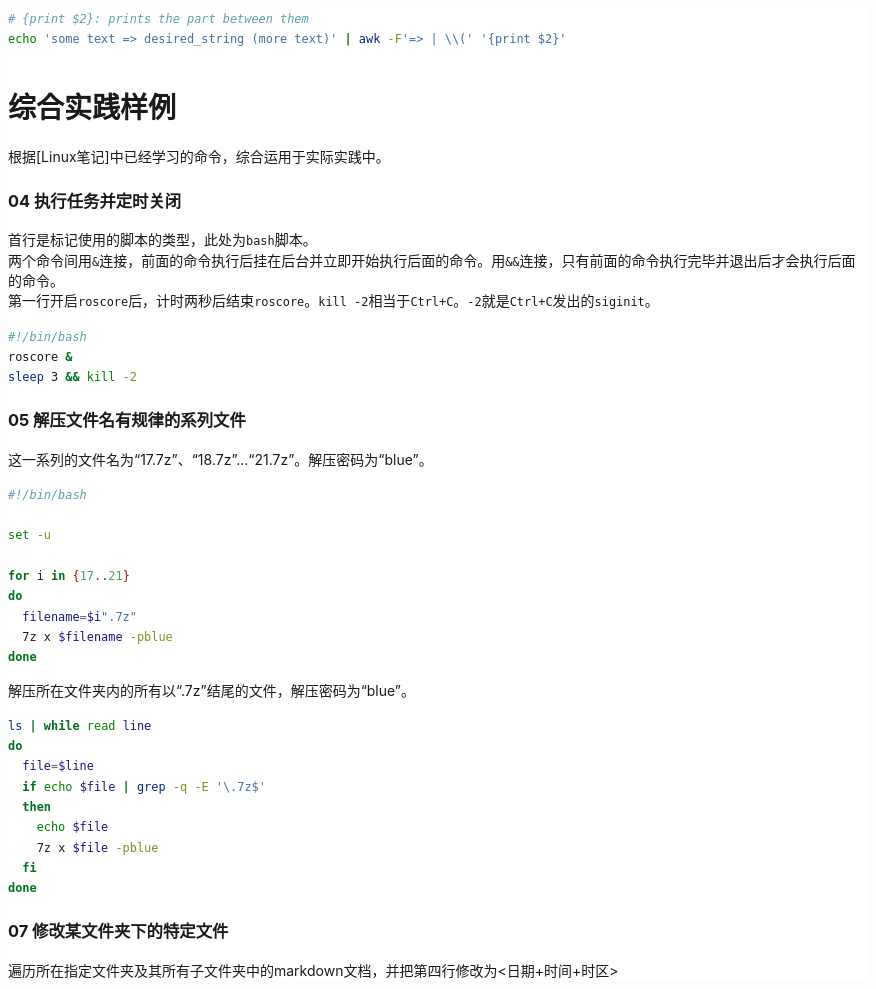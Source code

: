 ```bash
# {print $2}: prints the part between them
echo 'some text => desired_string (more text)' | awk -F'=> | \\(' '{print $2}'
```

# 综合实践样例

根据[Linux笔记]中已经学习的命令，综合运用于实际实践中。

### 04 执行任务并定时关闭

首行是标记使用的脚本的类型，此处为`bash`脚本。<br />
两个命令间用`&`连接，前面的命令执行后挂在后台并立即开始执行后面的命令。用`&&`连接，只有前面的命令执行完毕并退出后才会执行后面的命令。<br />
第一行开启`roscore`后，计时两秒后结束`roscore`。`kill -2`相当于`Ctrl+C`。`-2`就是`Ctrl+C`发出的`siginit`。

```Bash
#!/bin/bash
roscore &
sleep 3 && kill -2
```

### 05 解压文件名有规律的系列文件

这一系列的文件名为“17.7z”、“18.7z”...“21.7z”。解压密码为“blue”。

```Bash
#!/bin/bash

set -u

for i in {17..21}
do
  filename=$i".7z"
  7z x $filename -pblue
done
```

解压所在文件夹内的所有以“.7z”结尾的文件，解压密码为“blue”。

```Bash
ls | while read line
do
  file=$line
  if echo $file | grep -q -E '\.7z$'
  then
    echo $file
    7z x $file -pblue
  fi
done
```

### 07 修改某文件夹下的特定文件

遍历所在指定文件夹及其所有子文件夹中的markdown文档，并把第四行修改为<日期+时间+时区>
